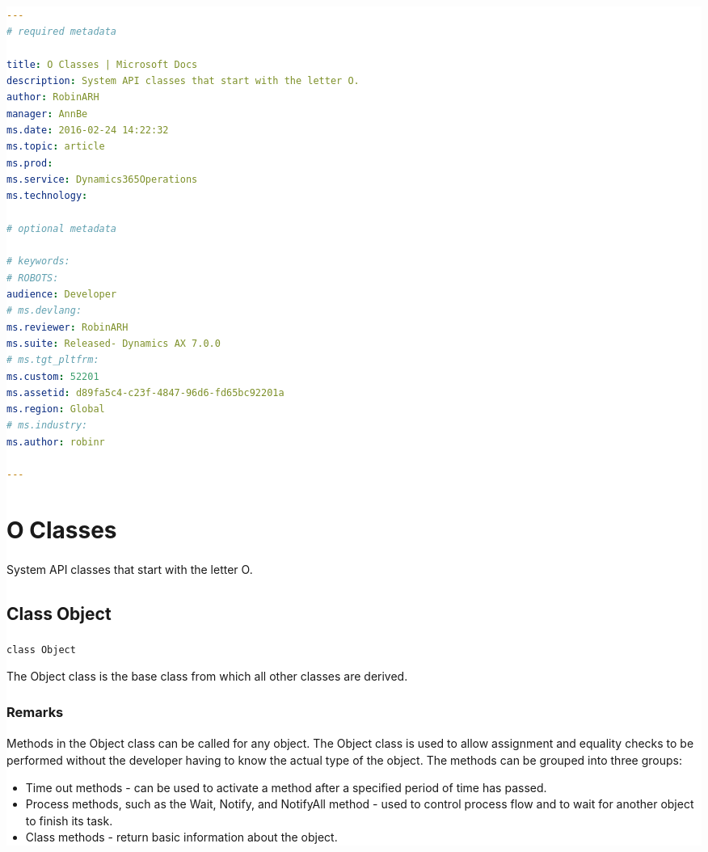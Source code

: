 ```yaml
---
# required metadata

title: O Classes | Microsoft Docs
description: System API classes that start with the letter O.
author: RobinARH
manager: AnnBe
ms.date: 2016-02-24 14:22:32
ms.topic: article
ms.prod: 
ms.service: Dynamics365Operations
ms.technology: 

# optional metadata

# keywords: 
# ROBOTS: 
audience: Developer
# ms.devlang: 
ms.reviewer: RobinARH
ms.suite: Released- Dynamics AX 7.0.0
# ms.tgt_pltfrm: 
ms.custom: 52201
ms.assetid: d89fa5c4-c23f-4847-96d6-fd65bc92201a
ms.region: Global
# ms.industry: 
ms.author: robinr

---
```


# O Classes

System API classes that start with the letter O.

Class Object
------------

    class Object

The Object class is the base class from which all other classes are derived.

### Remarks

Methods in the Object class can be called for any object. The Object class is used to allow assignment and equality checks to be performed without the developer having to know the actual type of the object. The methods can be grouped into three groups:

-   Time out methods - can be used to activate a method after a specified period of time has passed.
-   Process methods, such as the Wait, Notify, and NotifyAll method - used to control process flow and to wait for another object to finish its task.
-   Class methods - return basic information about the object.
